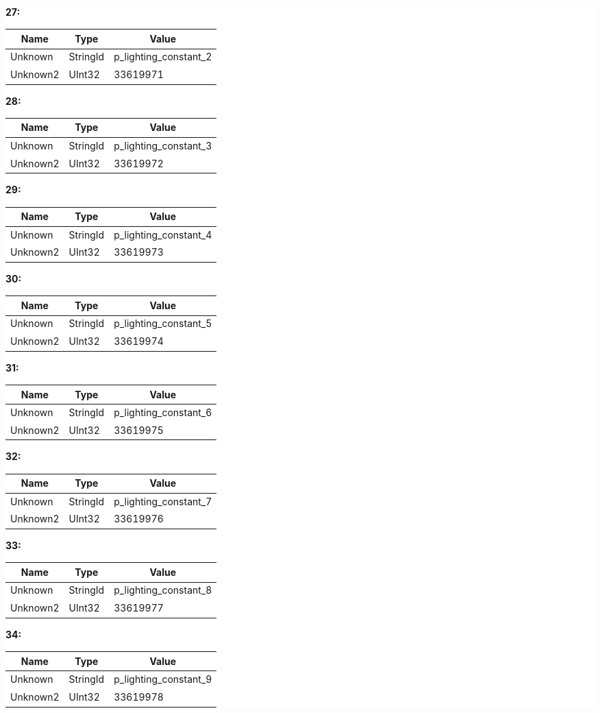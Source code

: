 
**27:**

Name	| Type	| Value
---	|---	|---	|
Unknown	|StringId	|p_lighting_constant_2
Unknown2	|UInt32	|33619971


**28:**

Name	| Type	| Value
---	|---	|---	|
Unknown	|StringId	|p_lighting_constant_3
Unknown2	|UInt32	|33619972


**29:**

Name	| Type	| Value
---	|---	|---	|
Unknown	|StringId	|p_lighting_constant_4
Unknown2	|UInt32	|33619973


**30:**

Name	| Type	| Value
---	|---	|---	|
Unknown	|StringId	|p_lighting_constant_5
Unknown2	|UInt32	|33619974


**31:**

Name	| Type	| Value
---	|---	|---	|
Unknown	|StringId	|p_lighting_constant_6
Unknown2	|UInt32	|33619975


**32:**

Name	| Type	| Value
---	|---	|---	|
Unknown	|StringId	|p_lighting_constant_7
Unknown2	|UInt32	|33619976


**33:**

Name	| Type	| Value
---	|---	|---	|
Unknown	|StringId	|p_lighting_constant_8
Unknown2	|UInt32	|33619977


**34:**

Name	| Type	| Value
---	|---	|---	|
Unknown	|StringId	|p_lighting_constant_9
Unknown2	|UInt32	|33619978
